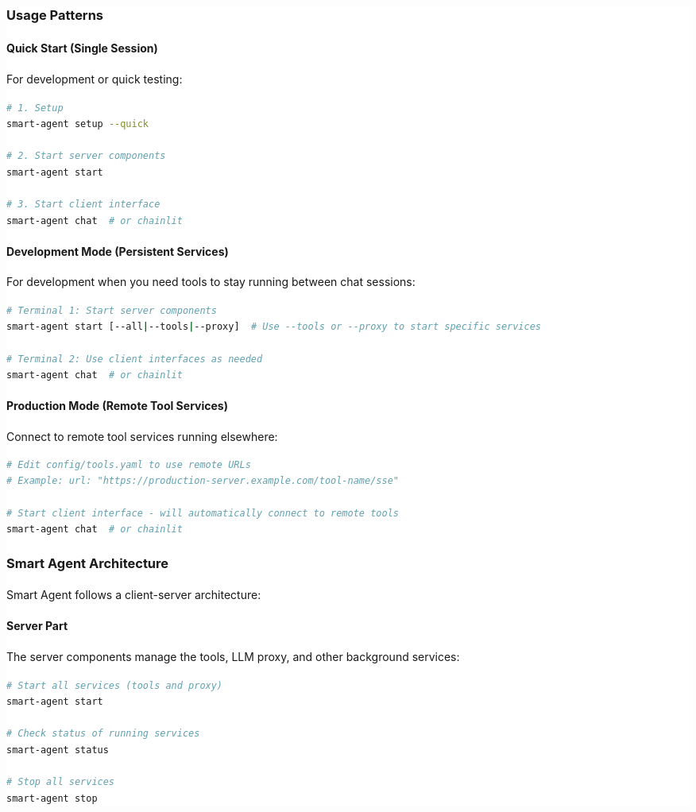 ### Usage Patterns

#### Quick Start (Single Session)

For development or quick testing:

```bash
# 1. Setup
smart-agent setup --quick

# 2. Start server components
smart-agent start

# 3. Start client interface
smart-agent chat  # or chainlit
```

#### Development Mode (Persistent Services)

For development when you need tools to stay running between chat sessions:

```bash
# Terminal 1: Start server components
smart-agent start [--all|--tools|--proxy]  # Use --tools or --proxy to start specific services

# Terminal 2: Use client interfaces as needed
smart-agent chat  # or chainlit
```

#### Production Mode (Remote Tool Services)

Connect to remote tool services running elsewhere:

```bash
# Edit config/tools.yaml to use remote URLs
# Example: url: "https://production-server.example.com/tool-name/sse"

# Start client interface - will automatically connect to remote tools
smart-agent chat  # or chainlit
```

### Smart Agent Architecture

Smart Agent follows a client-server architecture:

#### Server Part

The server components manage the tools, LLM proxy, and other background services:

```bash
# Start all services (tools and proxy)
smart-agent start

# Check status of running services
smart-agent status

# Stop all services
smart-agent stop
```
